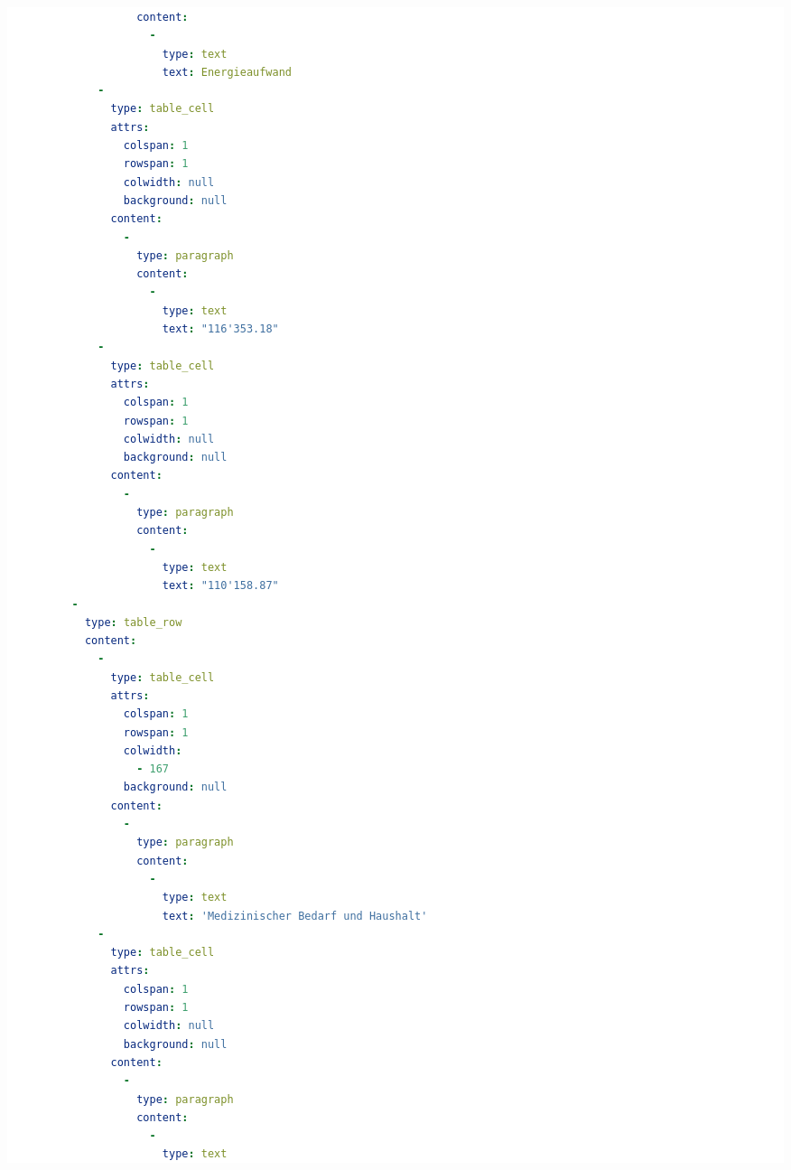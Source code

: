 ```yaml
                    content:
                      -
                        type: text
                        text: Energieaufwand
              -
                type: table_cell
                attrs:
                  colspan: 1
                  rowspan: 1
                  colwidth: null
                  background: null
                content:
                  -
                    type: paragraph
                    content:
                      -
                        type: text
                        text: "116'353.18"
              -
                type: table_cell
                attrs:
                  colspan: 1
                  rowspan: 1
                  colwidth: null
                  background: null
                content:
                  -
                    type: paragraph
                    content:
                      -
                        type: text
                        text: "110'158.87"
          -
            type: table_row
            content:
              -
                type: table_cell
                attrs:
                  colspan: 1
                  rowspan: 1
                  colwidth:
                    - 167
                  background: null
                content:
                  -
                    type: paragraph
                    content:
                      -
                        type: text
                        text: 'Medizinischer Bedarf und Haushalt'
              -
                type: table_cell
                attrs:
                  colspan: 1
                  rowspan: 1
                  colwidth: null
                  background: null
                content:
                  -
                    type: paragraph
                    content:
                      -
                        type: text
```
